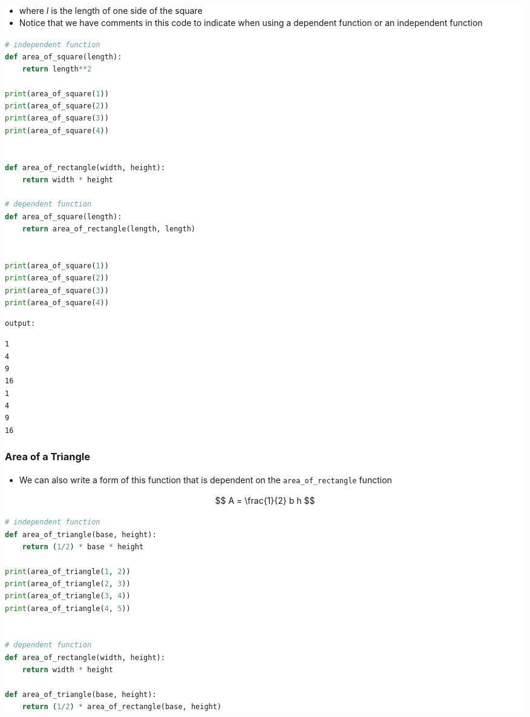 * where $l$ is the length of one side of the square
* Notice that we have comments in this code to indicate when using a dependent function or an independent function

```python
# independent function
def area_of_square(length):
    return length**2

print(area_of_square(1))
print(area_of_square(2))
print(area_of_square(3))
print(area_of_square(4))


def area_of_rectangle(width, height):
    return width * height

# dependent function
def area_of_square(length):
    return area_of_rectangle(length, length)


print(area_of_square(1))
print(area_of_square(2))
print(area_of_square(3))
print(area_of_square(4))
```

`output:`
```
1
4
9
16
1
4
9
16
```


### Area of a Triangle
* We can also write a form of this function that is dependent on the `area_of_rectangle` function

$$
A = \frac{1}{2} b h
$$

```python
# independent function
def area_of_triangle(base, height):
    return (1/2) * base * height

print(area_of_triangle(1, 2))
print(area_of_triangle(2, 3))
print(area_of_triangle(3, 4))
print(area_of_triangle(4, 5))


# dependent function
def area_of_rectangle(width, height):
    return width * height

def area_of_triangle(base, height):
    return (1/2) * area_of_rectangle(base, height)

```